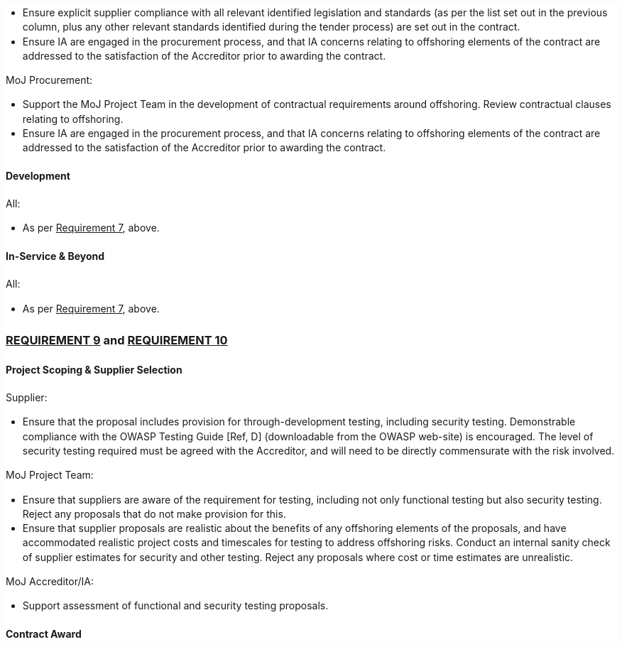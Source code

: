 - Ensure explicit supplier compliance with all relevant identified legislation and standards (as per the list set out in the previous column, plus any other relevant standards identified during the tender process) are set out in the contract.
- Ensure IA are engaged in the procurement process, and that IA concerns relating to offshoring elements of the contract are addressed to the satisfaction of the Accreditor prior to awarding the contract.

MoJ Procurement:

- Support the MoJ Project Team in the development of contractual requirements around offshoring. Review contractual clauses relating to offshoring.
- Ensure IA are engaged in the procurement process, and that IA concerns relating to offshoring elements of the contract are addressed to the satisfaction of the Accreditor prior to awarding the contract.

#### Development

All:

- As per [Requirement 7](#requirement-7-assessment), above.

#### In-Service & Beyond

All:

- As per [Requirement 7](#requirement-7-assessment), above.

<a id="requirement-9-assessment"></a>

<a id="requirement-10-assessment"></a>

### [REQUIREMENT 9](#requirement-9) and [REQUIREMENT 10](#requirement-10)

#### Project Scoping & Supplier Selection

Supplier:

- Ensure that the proposal includes provision for through-development testing, including security testing. Demonstrable compliance with the OWASP Testing Guide [Ref, D] (downloadable from the OWASP web-site) is encouraged. The level of security testing required must be agreed with the Accreditor, and will need to be directly commensurate with the risk involved.

MoJ Project Team:

- Ensure that suppliers are aware of the requirement for testing, including not only functional testing but also security testing. Reject any proposals that do not make provision for this.
- Ensure that supplier proposals are realistic about the benefits of any offshoring elements of the proposals, and have accommodated realistic project costs and timescales for testing to address offshoring risks. Conduct an internal sanity check of supplier estimates for security and other testing. Reject any proposals where cost or time estimates are unrealistic.

MoJ Accreditor/IA:

- Support assessment of functional and security testing proposals.

#### Contract Award
